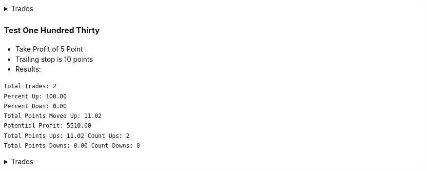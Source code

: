 
<details><summary>Trades</summary></details>

### Test One Hundred Thirty
* Take Profit of 5 Point
* Trailing stop is 10 points
* Results:
```
Total Trades: 2
Percent Up: 100.00
Percent Down: 0.00
Total Points Moved Up: 11.02
Potential Profit: 5510.00
Total Points Ups: 11.02 Count Ups: 2
Total Points Downs: 0.00 Count Downs: 0
```

<details><summary>Trades</summary></details>